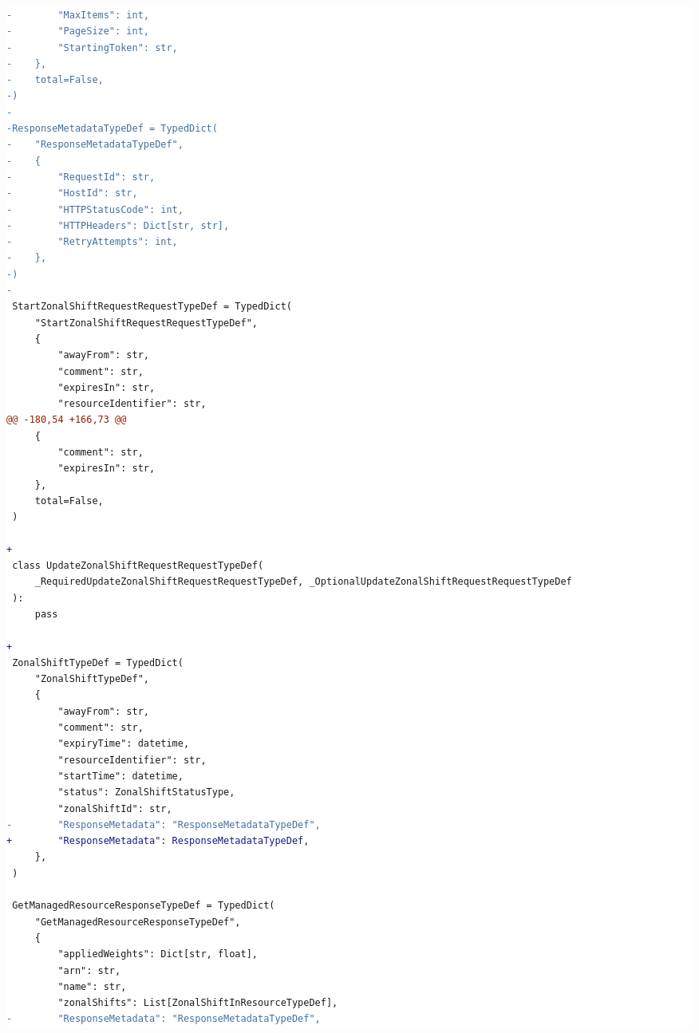```diff
-        "MaxItems": int,
-        "PageSize": int,
-        "StartingToken": str,
-    },
-    total=False,
-)
-
-ResponseMetadataTypeDef = TypedDict(
-    "ResponseMetadataTypeDef",
-    {
-        "RequestId": str,
-        "HostId": str,
-        "HTTPStatusCode": int,
-        "HTTPHeaders": Dict[str, str],
-        "RetryAttempts": int,
-    },
-)
-
 StartZonalShiftRequestRequestTypeDef = TypedDict(
     "StartZonalShiftRequestRequestTypeDef",
     {
         "awayFrom": str,
         "comment": str,
         "expiresIn": str,
         "resourceIdentifier": str,
@@ -180,54 +166,73 @@
     {
         "comment": str,
         "expiresIn": str,
     },
     total=False,
 )
 
+
 class UpdateZonalShiftRequestRequestTypeDef(
     _RequiredUpdateZonalShiftRequestRequestTypeDef, _OptionalUpdateZonalShiftRequestRequestTypeDef
 ):
     pass
 
+
 ZonalShiftTypeDef = TypedDict(
     "ZonalShiftTypeDef",
     {
         "awayFrom": str,
         "comment": str,
         "expiryTime": datetime,
         "resourceIdentifier": str,
         "startTime": datetime,
         "status": ZonalShiftStatusType,
         "zonalShiftId": str,
-        "ResponseMetadata": "ResponseMetadataTypeDef",
+        "ResponseMetadata": ResponseMetadataTypeDef,
     },
 )
 
 GetManagedResourceResponseTypeDef = TypedDict(
     "GetManagedResourceResponseTypeDef",
     {
         "appliedWeights": Dict[str, float],
         "arn": str,
         "name": str,
         "zonalShifts": List[ZonalShiftInResourceTypeDef],
-        "ResponseMetadata": "ResponseMetadataTypeDef",
```